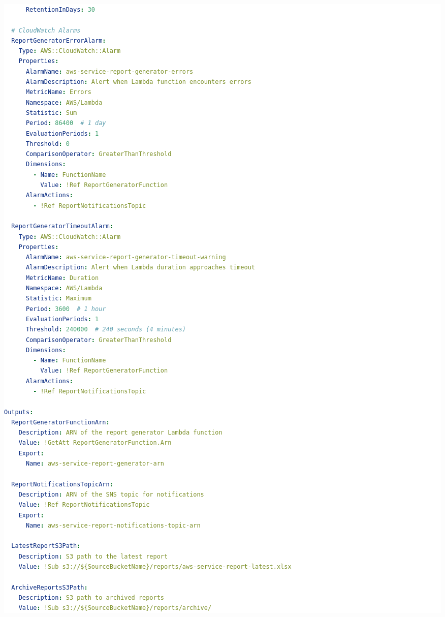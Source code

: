 ```yaml
      RetentionInDays: 30

  # CloudWatch Alarms
  ReportGeneratorErrorAlarm:
    Type: AWS::CloudWatch::Alarm
    Properties:
      AlarmName: aws-service-report-generator-errors
      AlarmDescription: Alert when Lambda function encounters errors
      MetricName: Errors
      Namespace: AWS/Lambda
      Statistic: Sum
      Period: 86400  # 1 day
      EvaluationPeriods: 1
      Threshold: 0
      ComparisonOperator: GreaterThanThreshold
      Dimensions:
        - Name: FunctionName
          Value: !Ref ReportGeneratorFunction
      AlarmActions:
        - !Ref ReportNotificationsTopic

  ReportGeneratorTimeoutAlarm:
    Type: AWS::CloudWatch::Alarm
    Properties:
      AlarmName: aws-service-report-generator-timeout-warning
      AlarmDescription: Alert when Lambda duration approaches timeout
      MetricName: Duration
      Namespace: AWS/Lambda
      Statistic: Maximum
      Period: 3600  # 1 hour
      EvaluationPeriods: 1
      Threshold: 240000  # 240 seconds (4 minutes)
      ComparisonOperator: GreaterThanThreshold
      Dimensions:
        - Name: FunctionName
          Value: !Ref ReportGeneratorFunction
      AlarmActions:
        - !Ref ReportNotificationsTopic

Outputs:
  ReportGeneratorFunctionArn:
    Description: ARN of the report generator Lambda function
    Value: !GetAtt ReportGeneratorFunction.Arn
    Export:
      Name: aws-service-report-generator-arn

  ReportNotificationsTopicArn:
    Description: ARN of the SNS topic for notifications
    Value: !Ref ReportNotificationsTopic
    Export:
      Name: aws-service-report-notifications-topic-arn

  LatestReportS3Path:
    Description: S3 path to the latest report
    Value: !Sub s3://${SourceBucketName}/reports/aws-service-report-latest.xlsx

  ArchiveReportsS3Path:
    Description: S3 path to archived reports
    Value: !Sub s3://${SourceBucketName}/reports/archive/
```
